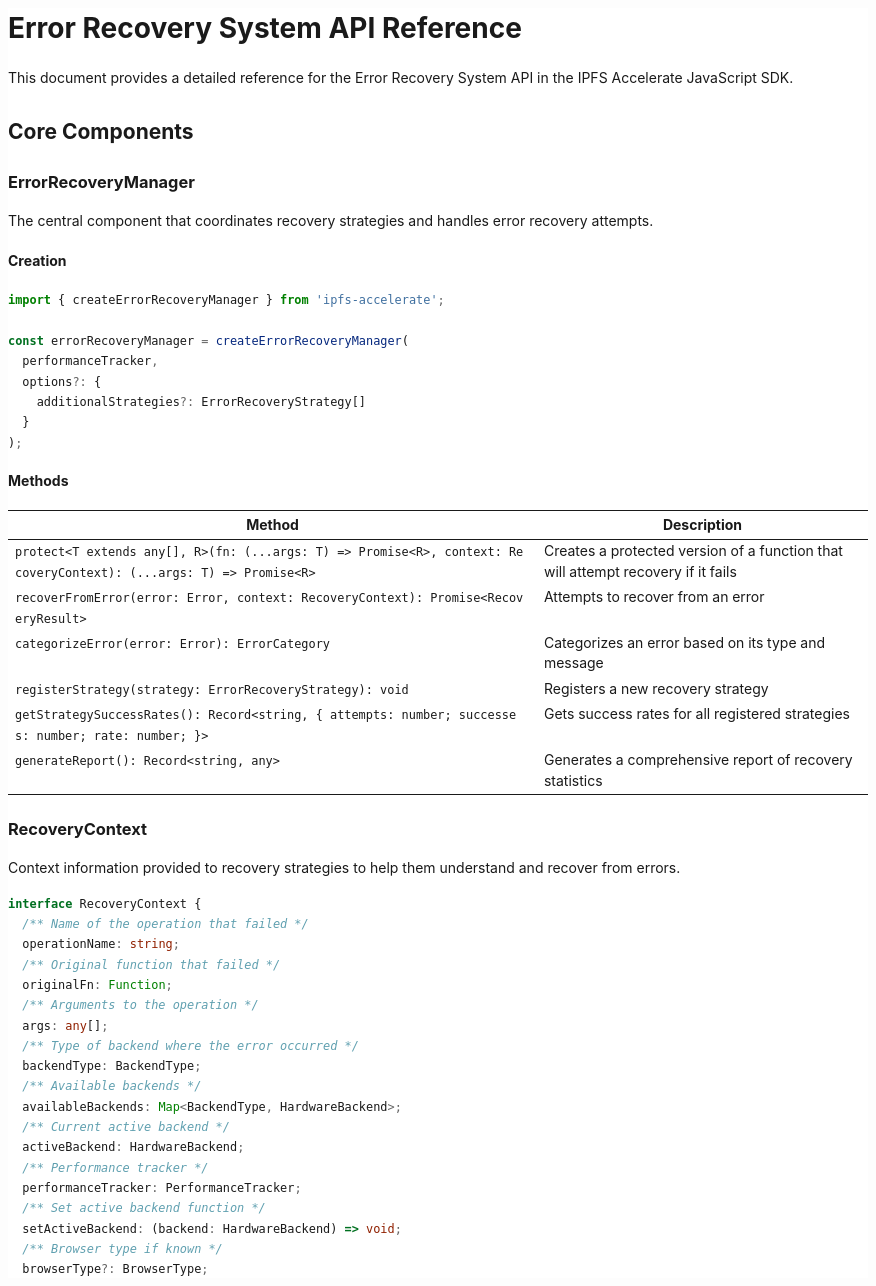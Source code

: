 # Error Recovery System API Reference

This document provides a detailed reference for the Error Recovery System API in the IPFS Accelerate JavaScript SDK.

## Core Components

### ErrorRecoveryManager

The central component that coordinates recovery strategies and handles error recovery attempts.

#### Creation

```typescript
import { createErrorRecoveryManager } from 'ipfs-accelerate';

const errorRecoveryManager = createErrorRecoveryManager(
  performanceTracker,
  options?: {
    additionalStrategies?: ErrorRecoveryStrategy[]
  }
);
```

#### Methods

| Method | Description |
|--------|-------------|
| `protect<T extends any[], R>(fn: (...args: T) => Promise<R>, context: RecoveryContext): (...args: T) => Promise<R>` | Creates a protected version of a function that will attempt recovery if it fails |
| `recoverFromError(error: Error, context: RecoveryContext): Promise<RecoveryResult>` | Attempts to recover from an error |
| `categorizeError(error: Error): ErrorCategory` | Categorizes an error based on its type and message |
| `registerStrategy(strategy: ErrorRecoveryStrategy): void` | Registers a new recovery strategy |
| `getStrategySuccessRates(): Record<string, { attempts: number; successes: number; rate: number; }>` | Gets success rates for all registered strategies |
| `generateReport(): Record<string, any>` | Generates a comprehensive report of recovery statistics |

### RecoveryContext

Context information provided to recovery strategies to help them understand and recover from errors.

```typescript
interface RecoveryContext {
  /** Name of the operation that failed */
  operationName: string;
  /** Original function that failed */
  originalFn: Function;
  /** Arguments to the operation */
  args: any[];
  /** Type of backend where the error occurred */
  backendType: BackendType;
  /** Available backends */
  availableBackends: Map<BackendType, HardwareBackend>;
  /** Current active backend */
  activeBackend: HardwareBackend;
  /** Performance tracker */
  performanceTracker: PerformanceTracker;
  /** Set active backend function */
  setActiveBackend: (backend: HardwareBackend) => void;
  /** Browser type if known */
  browserType?: BrowserType;
```